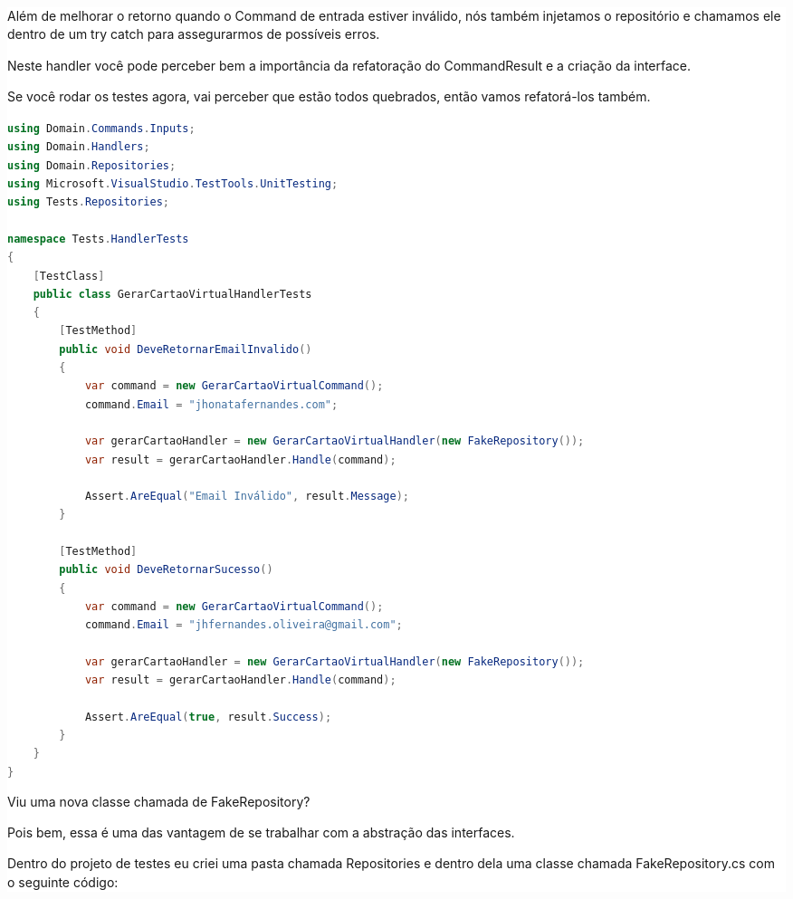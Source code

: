 Além de melhorar o retorno quando o Command de entrada estiver inválido, nós também injetamos o repositório e chamamos ele dentro de um try catch para assegurarmos de possíveis erros.

Neste handler você pode perceber bem a importância da refatoração do CommandResult e a criação da interface.

Se você rodar os testes agora, vai perceber que estão todos quebrados, então vamos refatorá-los também.

```csharp
using Domain.Commands.Inputs;
using Domain.Handlers;
using Domain.Repositories;
using Microsoft.VisualStudio.TestTools.UnitTesting;
using Tests.Repositories;

namespace Tests.HandlerTests
{
    [TestClass]
    public class GerarCartaoVirtualHandlerTests
    {
        [TestMethod]
        public void DeveRetornarEmailInvalido()
        {
            var command = new GerarCartaoVirtualCommand();
            command.Email = "jhonatafernandes.com";

            var gerarCartaoHandler = new GerarCartaoVirtualHandler(new FakeRepository());
            var result = gerarCartaoHandler.Handle(command);

            Assert.AreEqual("Email Inválido", result.Message);
        }

        [TestMethod]
        public void DeveRetornarSucesso()
        {
            var command = new GerarCartaoVirtualCommand();
            command.Email = "jhfernandes.oliveira@gmail.com";

            var gerarCartaoHandler = new GerarCartaoVirtualHandler(new FakeRepository());
            var result = gerarCartaoHandler.Handle(command);

            Assert.AreEqual(true, result.Success);
        }
    }
}
```

Viu uma nova classe chamada de FakeRepository?

Pois bem, essa é uma das vantagem de se trabalhar com a abstração das interfaces.

Dentro do projeto de testes eu criei uma pasta chamada Repositories e dentro dela uma classe chamada FakeRepository.cs com o seguinte código:
